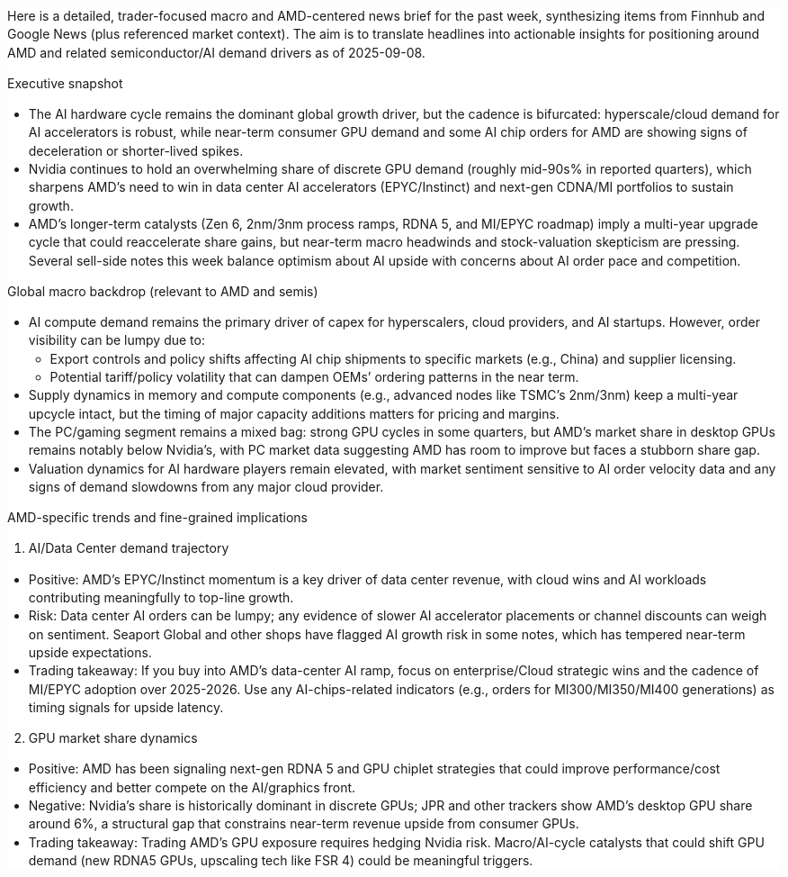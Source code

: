 Here is a detailed, trader-focused macro and AMD-centered news brief for the past week, synthesizing items from Finnhub and Google News (plus referenced market context). The aim is to translate headlines into actionable insights for positioning around AMD and related semiconductor/AI demand drivers as of 2025-09-08.

Executive snapshot
- The AI hardware cycle remains the dominant global growth driver, but the cadence is bifurcated: hyperscale/cloud demand for AI accelerators is robust, while near-term consumer GPU demand and some AI chip orders for AMD are showing signs of deceleration or shorter-lived spikes.
- Nvidia continues to hold an overwhelming share of discrete GPU demand (roughly mid-90s% in reported quarters), which sharpens AMD’s need to win in data center AI accelerators (EPYC/Instinct) and next-gen CDNA/MI portfolios to sustain growth.
- AMD’s longer-term catalysts (Zen 6, 2nm/3nm process ramps, RDNA 5, and MI/EPYC roadmap) imply a multi-year upgrade cycle that could reaccelerate share gains, but near-term macro headwinds and stock-valuation skepticism are pressing. Several sell-side notes this week balance optimism about AI upside with concerns about AI order pace and competition.

Global macro backdrop (relevant to AMD and semis)
- AI compute demand remains the primary driver of capex for hyperscalers, cloud providers, and AI startups. However, order visibility can be lumpy due to:
  - Export controls and policy shifts affecting AI chip shipments to specific markets (e.g., China) and supplier licensing.
  - Potential tariff/policy volatility that can dampen OEMs’ ordering patterns in the near term.
- Supply dynamics in memory and compute components (e.g., advanced nodes like TSMC’s 2nm/3nm) keep a multi-year upcycle intact, but the timing of major capacity additions matters for pricing and margins.
- The PC/gaming segment remains a mixed bag: strong GPU cycles in some quarters, but AMD’s market share in desktop GPUs remains notably below Nvidia’s, with PC market data suggesting AMD has room to improve but faces a stubborn share gap.
- Valuation dynamics for AI hardware players remain elevated, with market sentiment sensitive to AI order velocity data and any signs of demand slowdowns from any major cloud provider.

AMD-specific trends and fine-grained implications
1) AI/Data Center demand trajectory
- Positive: AMD’s EPYC/Instinct momentum is a key driver of data center revenue, with cloud wins and AI workloads contributing meaningfully to top-line growth.
- Risk: Data center AI orders can be lumpy; any evidence of slower AI accelerator placements or channel discounts can weigh on sentiment. Seaport Global and other shops have flagged AI growth risk in some notes, which has tempered near-term upside expectations.
- Trading takeaway: If you buy into AMD’s data-center AI ramp, focus on enterprise/Cloud strategic wins and the cadence of MI/EPYC adoption over 2025-2026. Use any AI-chips-related indicators (e.g., orders for MI300/MI350/MI400 generations) as timing signals for upside latency.

2) GPU market share dynamics
- Positive: AMD has been signaling next-gen RDNA 5 and GPU chiplet strategies that could improve performance/cost efficiency and better compete on the AI/graphics front.
- Negative: Nvidia’s share is historically dominant in discrete GPUs; JPR and other trackers show AMD’s desktop GPU share around 6%, a structural gap that constrains near-term revenue upside from consumer GPUs.
- Trading takeaway: Trading AMD’s GPU exposure requires hedging Nvidia risk. Macro/AI-cycle catalysts that could shift GPU demand (new RDNA5 GPUs, upscaling tech like FSR 4) could be meaningful triggers.
